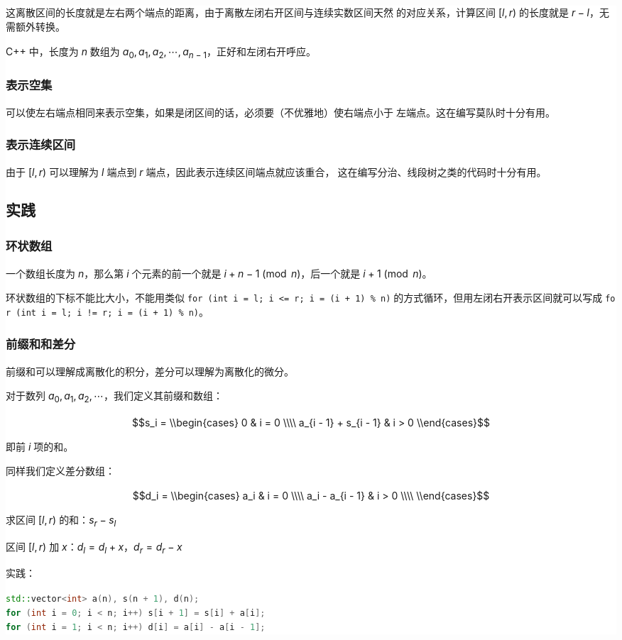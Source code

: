 这离散区间的长度就是左右两个端点的距离，由于离散左闭右开区间与连续实数区间天然
的对应关系，计算区间 $[l, r)$ 的长度就是 $r - l$，无需额外转换。

C++ 中，长度为 $n$ 数组为 $a_0, a_1, a_2, \cdots, a_{n-1}$，正好和左闭右开呼应。

### 表示空集

可以使左右端点相同来表示空集，如果是闭区间的话，必须要（不优雅地）使右端点小于
左端点。这在编写莫队时十分有用。

### 表示连续区间

由于 $[l, r)$ 可以理解为 $l$ 端点到 $r$ 端点，因此表示连续区间端点就应该重合，
这在编写分治、线段树之类的代码时十分有用。

## 实践

### 环状数组

一个数组长度为 $n$，那么第 $i$ 个元素的前一个就是 $i + n - 1 \pmod n$，后一个就是
$i + 1 \pmod n$。

环状数组的下标不能比大小，不能用类似 `for (int i = l; i <= r; i = (i + 1) % n)`
的方式循环，但用左闭右开表示区间就可以写成 
`for (int i = l; i != r; i = (i + 1) % n)`。

### 前缀和和差分

前缀和可以理解成离散化的积分，差分可以理解为离散化的微分。

对于数列 $a_0, a_1, a_2, \cdots$，我们定义其前缀和数组：

$$s_i = 
\\begin{cases}
0                     & i = 0 \\\\
a_{i - 1} + s_{i - 1} & i > 0
\\end{cases}$$

即前 $i$ 项的和。

同样我们定义差分数组：

$$d_i = 
\\begin{cases}
a_i             & i = 0 \\\\
a_i - a_{i - 1} & i > 0 \\\\
\\end{cases}$$

求区间 $[l, r)$ 的和：$s_r - s_l$

区间 $[l, r)$ 加 $x$：$d_l = d_l + x$，$d_r = d_r - x$

实践：

```cpp
std::vector<int> a(n), s(n + 1), d(n);
for (int i = 0; i < n; i++) s[i + 1] = s[i] + a[i];
for (int i = 1; i < n; i++) d[i] = a[i] - a[i - 1];
```
